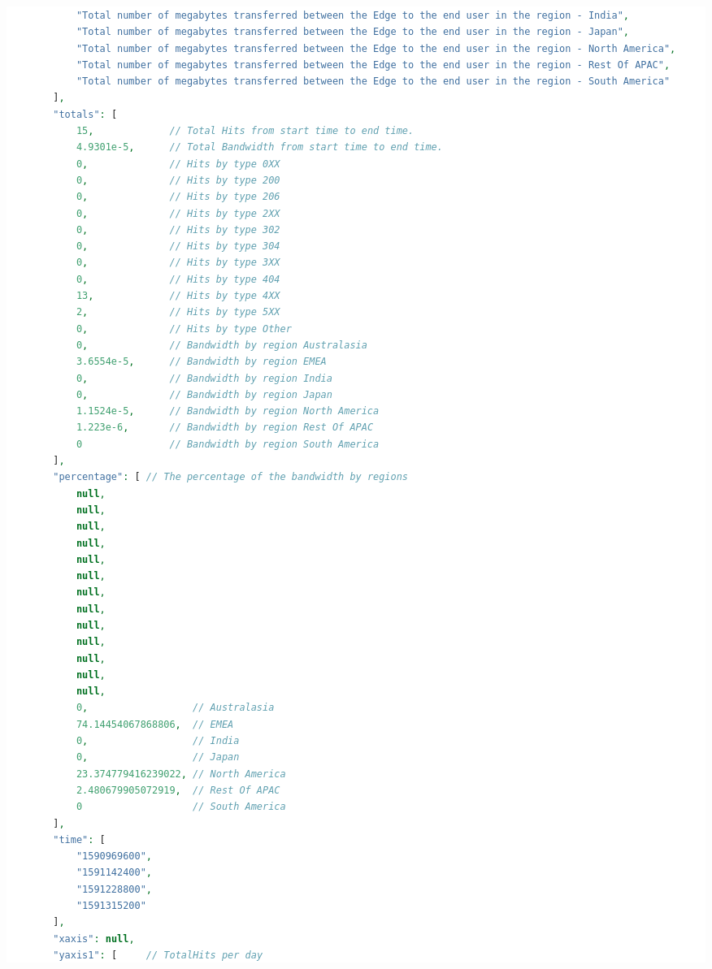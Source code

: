 ```php
            "Total number of megabytes transferred between the Edge to the end user in the region - India",
            "Total number of megabytes transferred between the Edge to the end user in the region - Japan",
            "Total number of megabytes transferred between the Edge to the end user in the region - North America",
            "Total number of megabytes transferred between the Edge to the end user in the region - Rest Of APAC",
            "Total number of megabytes transferred between the Edge to the end user in the region - South America"
        ],
        "totals": [
            15,             // Total Hits from start time to end time.
            4.9301e-5,      // Total Bandwidth from start time to end time.
            0,              // Hits by type 0XX
            0,              // Hits by type 200
            0,              // Hits by type 206
            0,              // Hits by type 2XX
            0,              // Hits by type 302
            0,              // Hits by type 304
            0,              // Hits by type 3XX
            0,              // Hits by type 404
            13,             // Hits by type 4XX
            2,              // Hits by type 5XX
            0,              // Hits by type Other
            0,              // Bandwidth by region Australasia
            3.6554e-5,      // Bandwidth by region EMEA
            0,              // Bandwidth by region India
            0,              // Bandwidth by region Japan
            1.1524e-5,      // Bandwidth by region North America
            1.223e-6,       // Bandwidth by region Rest Of APAC
            0               // Bandwidth by region South America
        ],
        "percentage": [ // The percentage of the bandwidth by regions
            null,
            null,
            null,
            null,
            null,
            null,
            null,
            null,
            null,
            null,
            null,
            null,
            null,
            0,                  // Australasia
            74.14454067868806,  // EMEA
            0,                  // India
            0,                  // Japan
            23.374779416239022, // North America
            2.480679905072919,  // Rest Of APAC
            0                   // South America
        ],
        "time": [
            "1590969600",
            "1591142400",
            "1591228800",
            "1591315200"
        ],
        "xaxis": null,
        "yaxis1": [     // TotalHits per day
```
